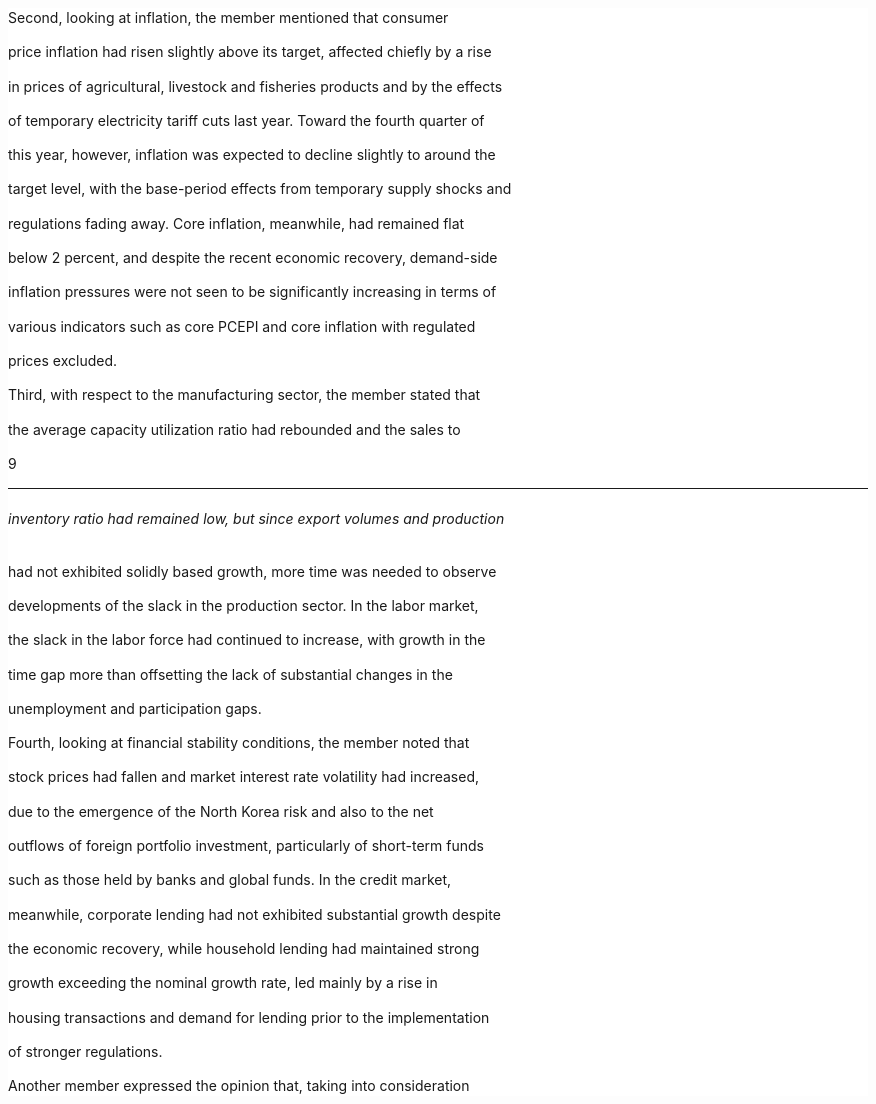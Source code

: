  Second, looking at inflation, the member mentioned that consumer

 price inflation had risen slightly above its target, affected chiefly by a rise

 in prices of agricultural, livestock and fisheries products and by the effects

 of temporary electricity tariff cuts last year. Toward the fourth quarter of

 this year, however, inflation was expected to decline slightly to around the

 target level, with the base-period effects from temporary supply shocks and

 regulations fading away. Core inflation, meanwhile, had remained flat

 below 2 percent, and despite the recent economic recovery, demand-side

 inflation pressures were not seen to be significantly increasing in terms of

 various indicators such as core PCEPI and core inflation with regulated

 prices excluded.

 Third, with respect to the manufacturing sector, the member stated that

 the average capacity utilization ratio had rebounded and the sales to

9


-----

###### inventory ratio had remained low, but since export volumes and production

 had not exhibited solidly based growth, more time was needed to observe

 developments of the slack in the production sector. In the labor market,

 the slack in the labor force had continued to increase, with growth in the

 time gap more than offsetting the lack of substantial changes in the

 unemployment and participation gaps.

 Fourth, looking at financial stability conditions, the member noted that

 stock prices had fallen and market interest rate volatility had increased,

 due to the emergence of the North Korea risk and also to the net

 outflows of foreign portfolio investment, particularly of short-term funds

 such as those held by banks and global funds. In the credit market,

 meanwhile, corporate lending had not exhibited substantial growth despite

 the economic recovery, while household lending had maintained strong

 growth exceeding the nominal growth rate, led mainly by a rise in

 housing transactions and demand for lending prior to the implementation

 of stronger regulations.

 Another member expressed the opinion that, taking into consideration
